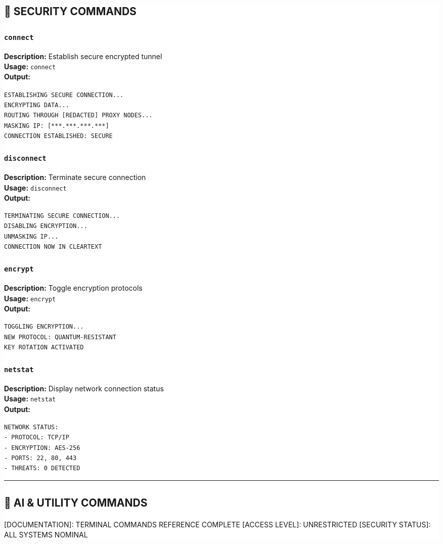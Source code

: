 
## 🔐 SECURITY COMMANDS

### `connect`
**Description:** Establish secure encrypted tunnel  
**Usage:** `connect`  
**Output:** 
```
ESTABLISHING SECURE CONNECTION...
ENCRYPTING DATA...
ROUTING THROUGH [REDACTED] PROXY NODES...
MASKING IP: [***.***.***.***]
CONNECTION ESTABLISHED: SECURE
```

### `disconnect`
**Description:** Terminate secure connection  
**Usage:** `disconnect`  
**Output:**
```
TERMINATING SECURE CONNECTION...
DISABLING ENCRYPTION...
UNMASKING IP...
CONNECTION NOW IN CLEARTEXT
```

### `encrypt`
**Description:** Toggle encryption protocols  
**Usage:** `encrypt`  
**Output:**
```
TOGGLING ENCRYPTION...
NEW PROTOCOL: QUANTUM-RESISTANT
KEY ROTATION ACTIVATED
```

### `netstat`
**Description:** Display network connection status  
**Usage:** `netstat`  
**Output:**
```
NETWORK STATUS:
- PROTOCOL: TCP/IP
- ENCRYPTION: AES-256
- PORTS: 22, 80, 443
- THREATS: 0 DETECTED
```

---

## 🤖 AI & UTILITY COMMANDS


[DOCUMENTATION]: TERMINAL COMMANDS REFERENCE COMPLETE
[ACCESS LEVEL]: UNRESTRICTED
[SECURITY STATUS]: ALL SYSTEMS NOMINAL